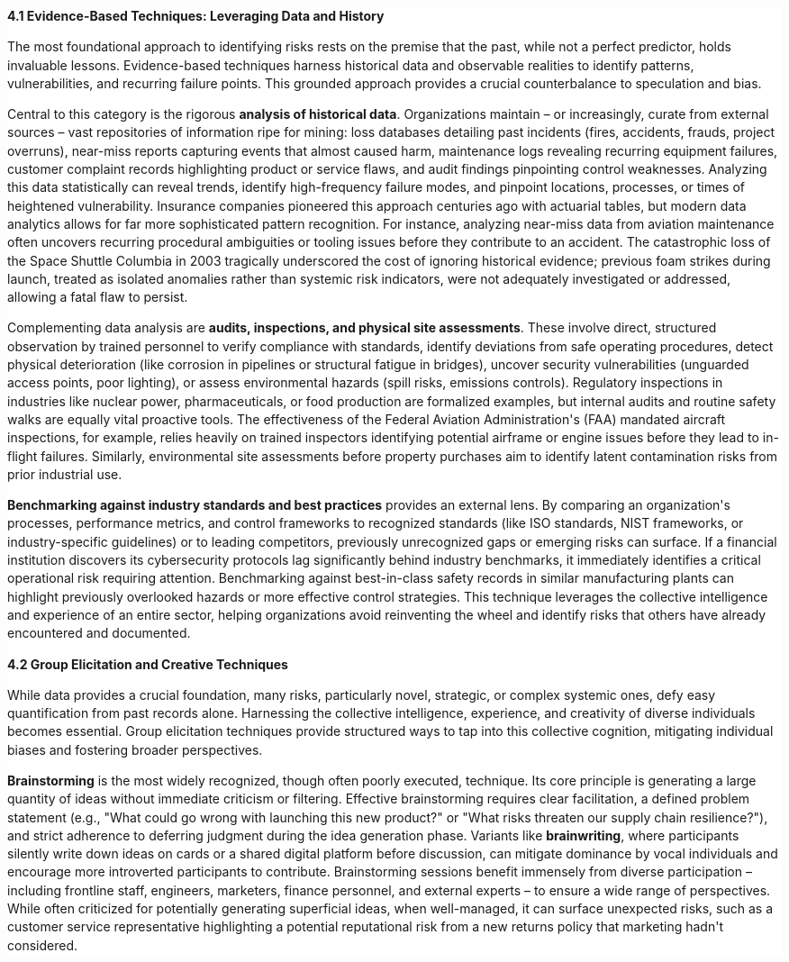 **4.1 Evidence-Based Techniques: Leveraging Data and History**

The most foundational approach to identifying risks rests on the premise that the past, while not a perfect predictor, holds invaluable lessons. Evidence-based techniques harness historical data and observable realities to identify patterns, vulnerabilities, and recurring failure points. This grounded approach provides a crucial counterbalance to speculation and bias.

Central to this category is the rigorous **analysis of historical data**. Organizations maintain – or increasingly, curate from external sources – vast repositories of information ripe for mining: loss databases detailing past incidents (fires, accidents, frauds, project overruns), near-miss reports capturing events that almost caused harm, maintenance logs revealing recurring equipment failures, customer complaint records highlighting product or service flaws, and audit findings pinpointing control weaknesses. Analyzing this data statistically can reveal trends, identify high-frequency failure modes, and pinpoint locations, processes, or times of heightened vulnerability. Insurance companies pioneered this approach centuries ago with actuarial tables, but modern data analytics allows for far more sophisticated pattern recognition. For instance, analyzing near-miss data from aviation maintenance often uncovers recurring procedural ambiguities or tooling issues before they contribute to an accident. The catastrophic loss of the Space Shuttle Columbia in 2003 tragically underscored the cost of ignoring historical evidence; previous foam strikes during launch, treated as isolated anomalies rather than systemic risk indicators, were not adequately investigated or addressed, allowing a fatal flaw to persist.

Complementing data analysis are **audits, inspections, and physical site assessments**. These involve direct, structured observation by trained personnel to verify compliance with standards, identify deviations from safe operating procedures, detect physical deterioration (like corrosion in pipelines or structural fatigue in bridges), uncover security vulnerabilities (unguarded access points, poor lighting), or assess environmental hazards (spill risks, emissions controls). Regulatory inspections in industries like nuclear power, pharmaceuticals, or food production are formalized examples, but internal audits and routine safety walks are equally vital proactive tools. The effectiveness of the Federal Aviation Administration's (FAA) mandated aircraft inspections, for example, relies heavily on trained inspectors identifying potential airframe or engine issues before they lead to in-flight failures. Similarly, environmental site assessments before property purchases aim to identify latent contamination risks from prior industrial use.

**Benchmarking against industry standards and best practices** provides an external lens. By comparing an organization's processes, performance metrics, and control frameworks to recognized standards (like ISO standards, NIST frameworks, or industry-specific guidelines) or to leading competitors, previously unrecognized gaps or emerging risks can surface. If a financial institution discovers its cybersecurity protocols lag significantly behind industry benchmarks, it immediately identifies a critical operational risk requiring attention. Benchmarking against best-in-class safety records in similar manufacturing plants can highlight previously overlooked hazards or more effective control strategies. This technique leverages the collective intelligence and experience of an entire sector, helping organizations avoid reinventing the wheel and identify risks that others have already encountered and documented.

**4.2 Group Elicitation and Creative Techniques**

While data provides a crucial foundation, many risks, particularly novel, strategic, or complex systemic ones, defy easy quantification from past records alone. Harnessing the collective intelligence, experience, and creativity of diverse individuals becomes essential. Group elicitation techniques provide structured ways to tap into this collective cognition, mitigating individual biases and fostering broader perspectives.

**Brainstorming** is the most widely recognized, though often poorly executed, technique. Its core principle is generating a large quantity of ideas without immediate criticism or filtering. Effective brainstorming requires clear facilitation, a defined problem statement (e.g., "What could go wrong with launching this new product?" or "What risks threaten our supply chain resilience?"), and strict adherence to deferring judgment during the idea generation phase. Variants like **brainwriting**, where participants silently write down ideas on cards or a shared digital platform before discussion, can mitigate dominance by vocal individuals and encourage more introverted participants to contribute. Brainstorming sessions benefit immensely from diverse participation – including frontline staff, engineers, marketers, finance personnel, and external experts – to ensure a wide range of perspectives. While often criticized for potentially generating superficial ideas, when well-managed, it can surface unexpected risks, such as a customer service representative highlighting a potential reputational risk from a new returns policy that marketing hadn't considered.
